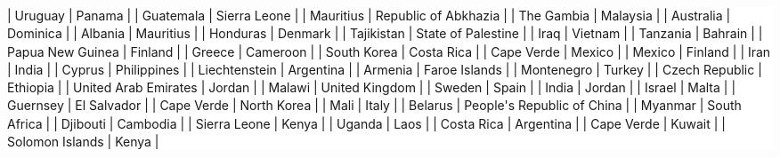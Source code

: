 | Uruguay                          | Panama                           |
| Guatemala                        | Sierra Leone                     |
| Mauritius                        | Republic of Abkhazia             |
| The Gambia                       | Malaysia                         |
| Australia                        | Dominica                         |
| Albania                          | Mauritius                        |
| Honduras                         | Denmark                          |
| Tajikistan                       | State of Palestine               |
| Iraq                             | Vietnam                          |
| Tanzania                         | Bahrain                          |
| Papua New Guinea                 | Finland                          |
| Greece                           | Cameroon                         |
| South Korea                      | Costa Rica                       |
| Cape Verde                       | Mexico                           |
| Mexico                           | Finland                          |
| Iran                             | India                            |
| Cyprus                           | Philippines                      |
| Liechtenstein                    | Argentina                        |
| Armenia                          | Faroe Islands                    |
| Montenegro                       | Turkey                           |
| Czech Republic                   | Ethiopia                         |
| United Arab Emirates             | Jordan                           |
| Malawi                           | United Kingdom                   |
| Sweden                           | Spain                            |
| India                            | Jordan                           |
| Israel                           | Malta                            |
| Guernsey                         | El Salvador                      |
| Cape Verde                       | North Korea                      |
| Mali                             | Italy                            |
| Belarus                          | People's Republic of China       |
| Myanmar                          | South Africa                     |
| Djibouti                         | Cambodia                         |
| Sierra Leone                     | Kenya                            |
| Uganda                           | Laos                             |
| Costa Rica                       | Argentina                        |
| Cape Verde                       | Kuwait                           |
| Solomon Islands                  | Kenya                            |